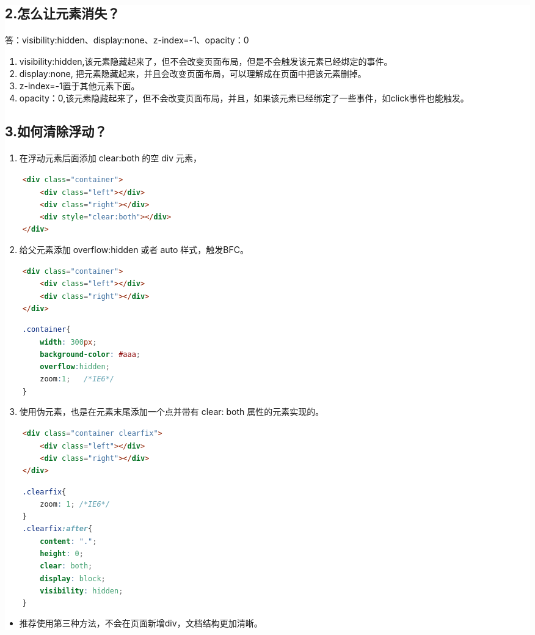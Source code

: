 ## 2.怎么让元素消失？
答：visibility:hidden、display:none、z-index=-1、opacity：0

1. visibility:hidden,该元素隐藏起来了，但不会改变页面布局，但是不会触发该元素已经绑定的事件。
2. display:none, 把元素隐藏起来，并且会改变页面布局，可以理解成在页面中把该元素删掉。
3. z-index=-1置于其他元素下面。
4. opacity：0,该元素隐藏起来了，但不会改变页面布局，并且，如果该元素已经绑定了一些事件，如click事件也能触发。

## 3.如何清除浮动？
1. 在浮动元素后面添加 clear:both 的空 div 元素，
```Html
    <div class="container">
        <div class="left"></div>
        <div class="right"></div>
        <div style="clear:both"></div>
    </div>
```
2. 给父元素添加 overflow:hidden 或者 auto 样式，触发BFC。
```html
    <div class="container">
        <div class="left"></div>
        <div class="right"></div>
    </div>
```
```css
    .container{
        width: 300px;
        background-color: #aaa;
        overflow:hidden;
        zoom:1;   /*IE6*/
    }
```
3. 使用伪元素，也是在元素末尾添加一个点并带有 clear: both 属性的元素实现的。
```html
    <div class="container clearfix">
        <div class="left"></div>
        <div class="right"></div>
    </div>
```
```css
    .clearfix{
        zoom: 1; /*IE6*/
    }
    .clearfix:after{
        content: ".";
        height: 0;
        clear: both;
        display: block;
        visibility: hidden;
    }
```
+ 推荐使用第三种方法，不会在页面新增div，文档结构更加清晰。
